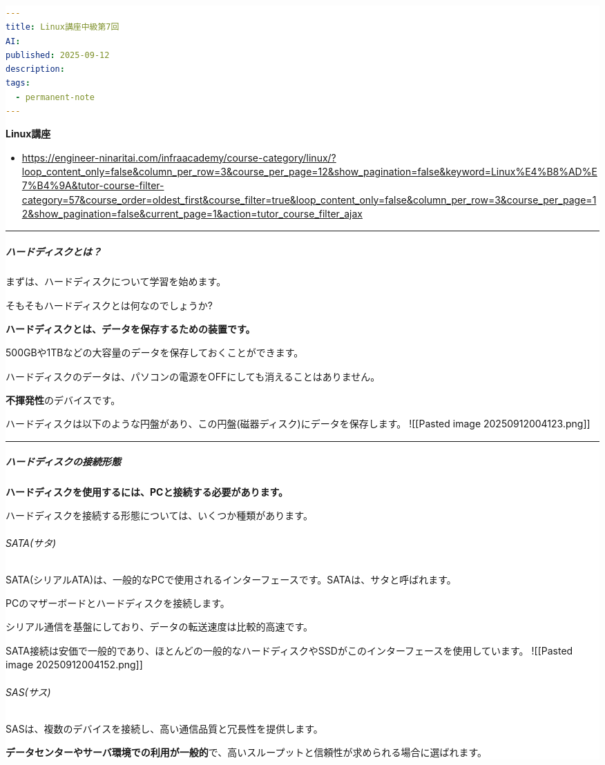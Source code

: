 ```yaml
---
title: Linux講座中級第7回
AI:
published: 2025-09-12
description:
tags:
  - permanent-note
---
```

**Linux講座**
- https://engineer-ninaritai.com/infraacademy/course-category/linux/?loop_content_only=false&column_per_row=3&course_per_page=12&show_pagination=false&keyword=Linux%E4%B8%AD%E7%B4%9A&tutor-course-filter-category=57&course_order=oldest_first&course_filter=true&loop_content_only=false&column_per_row=3&course_per_page=12&show_pagination=false&current_page=1&action=tutor_course_filter_ajax

---
##### ハードディスクとは？

まずは、ハードディスクについて学習を始めます。

そもそもハードディスクとは何なのでしょうか?

**ハードディスクとは、データを保存するための装置です。**

500GBや1TBなどの大容量のデータを保存しておくことができます。

ハードディスクのデータは、パソコンの電源をOFFにしても消えることはありません。

**不揮発性**のデバイスです。

ハードディスクは以下のような円盤があり、この円盤(磁器ディスク)にデータを保存します。
![[Pasted image 20250912004123.png]]

---
##### ハードディスクの接続形態

**ハードディスクを使用するには、PCと接続する必要があります。**

ハードディスクを接続する形態については、いくつか種類があります。

###### SATA(サタ)

SATA(シリアルATA)は、一般的なPCで使用されるインターフェースです。SATAは、サタと呼ばれます。

PCのマザーボードとハードディスクを接続します。

シリアル通信を基盤にしており、データの転送速度は比較的高速です。

SATA接続は安価で一般的であり、ほとんどの一般的なハードディスクやSSDがこのインターフェースを使用しています。
![[Pasted image 20250912004152.png]]

###### SAS(サス)

SASは、複数のデバイスを接続し、高い通信品質と冗長性を提供します。

**データセンターやサーバ環境での利用が一般的**で、高いスループットと信頼性が求められる場合に選ばれます。
